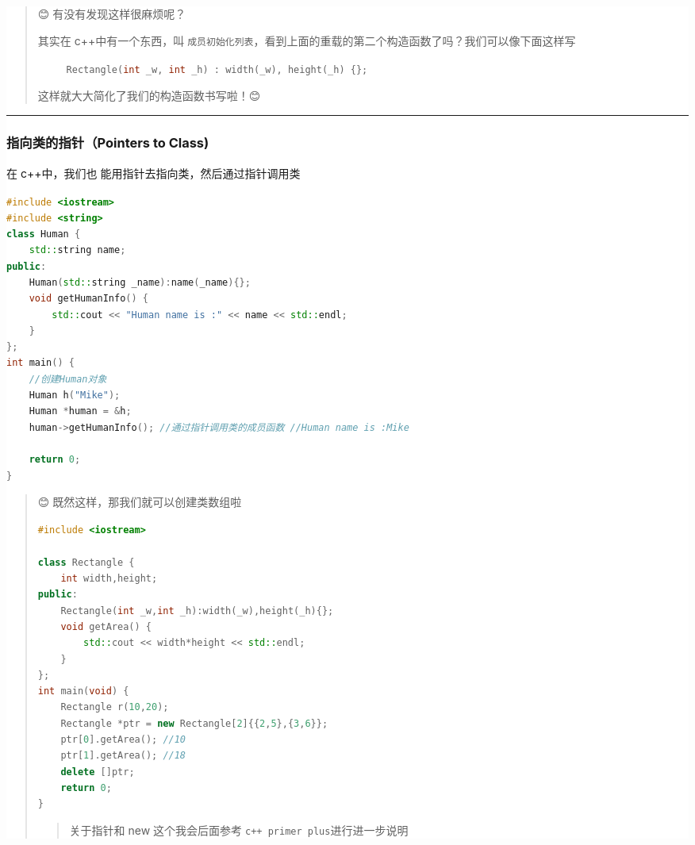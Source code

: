 > 😊 有没有发现这样很麻烦呢？
>
> 其实在 c++中有一个东西，叫 `成员初始化列表`，看到上面的重载的第二个构造函数了吗？我们可以像下面这样写
>
> ```cpp
>      Rectangle(int _w, int _h) : width(_w), height(_h) {};
> ```
>
> 这样就大大简化了我们的构造函数书写啦！😊

---

### 指向类的指针（Pointers to Class)

在 c++中，我们也 能用指针去指向类，然后通过指针调用类

```cpp
#include <iostream>
#include <string>
class Human {
    std::string name;
public:
    Human(std::string _name):name(_name){};
    void getHumanInfo() {
        std::cout << "Human name is :" << name << std::endl;
    }
};
int main() {
    //创建Human对象
    Human h("Mike");
    Human *human = &h;
    human->getHumanInfo(); //通过指针调用类的成员函数 //Human name is :Mike

    return 0;
}
```

> 😊 既然这样，那我们就可以创建类数组啦
>
> ```cpp
> #include <iostream>
>
> class Rectangle {
>     int width,height;
> public:
>     Rectangle(int _w,int _h):width(_w),height(_h){};
>     void getArea() {
>         std::cout << width*height << std::endl;
>     }
> };
> int main(void) {
>     Rectangle r(10,20);
>     Rectangle *ptr = new Rectangle[2]{{2,5},{3,6}};
>     ptr[0].getArea(); //10
>     ptr[1].getArea(); //18
>     delete []ptr;
>     return 0;
> }
>
> ```
>
>> 关于指针和 new 这个我会后面参考 `c++ primer plus`进行进一步说明
>>
